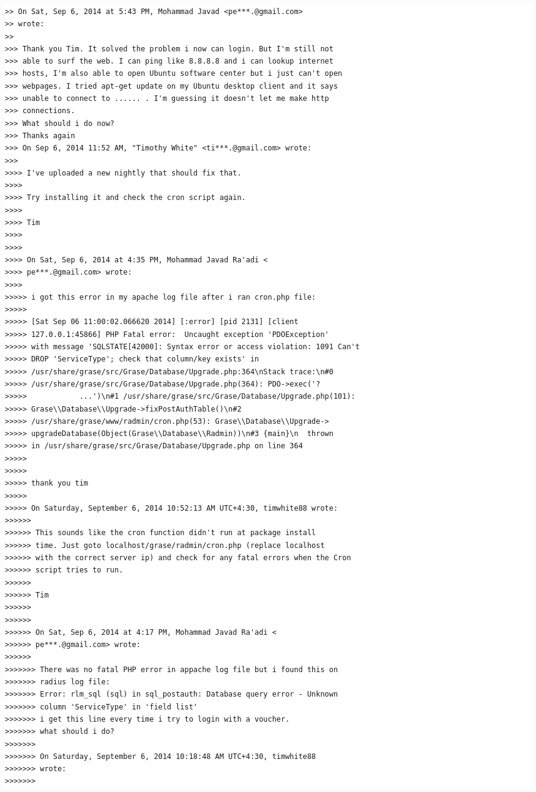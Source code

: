 ```
>> On Sat, Sep 6, 2014 at 5:43 PM, Mohammad Javad <pe***.@gmail.com>
>> wrote:
>>
>>> Thank you Tim. It solved the problem i now can login. But I'm still not
>>> able to surf the web. I can ping like 8.8.8.8 and i can lookup internet
>>> hosts, I'm also able to open Ubuntu software center but i just can't open
>>> webpages. I tried apt-get update on my Ubuntu desktop client and it says
>>> unable to connect to ...... . I'm guessing it doesn't let me make http
>>> connections.
>>> What should i do now?
>>> Thanks again
>>> On Sep 6, 2014 11:52 AM, "Timothy White" <ti***.@gmail.com> wrote:
>>>
>>>> I've uploaded a new nightly that should fix that.
>>>>
>>>> Try installing it and check the cron script again.
>>>>
>>>> Tim
>>>>
>>>>
>>>> On Sat, Sep 6, 2014 at 4:35 PM, Mohammad Javad Ra'adi <
>>>> pe***.@gmail.com> wrote:
>>>>
>>>>> i got this error in my apache log file after i ran cron.php file:
>>>>>
>>>>> [Sat Sep 06 11:00:02.066620 2014] [:error] [pid 2131] [client
>>>>> 127.0.0.1:45866] PHP Fatal error:  Uncaught exception 'PDOException'
>>>>> with message 'SQLSTATE[42000]: Syntax error or access violation: 1091 Can't
>>>>> DROP 'ServiceType'; check that column/key exists' in
>>>>> /usr/share/grase/src/Grase/Database/Upgrade.php:364\nStack trace:\n#0
>>>>> /usr/share/grase/src/Grase/Database/Upgrade.php(364): PDO->exec('?
>>>>>            ...')\n#1 /usr/share/grase/src/Grase/Database/Upgrade.php(101):
>>>>> Grase\\Database\\Upgrade->fixPostAuthTable()\n#2
>>>>> /usr/share/grase/www/radmin/cron.php(53): Grase\\Database\\Upgrade->
>>>>> upgradeDatabase(Object(Grase\\Database\\Radmin))\n#3 {main}\n  thrown
>>>>> in /usr/share/grase/src/Grase/Database/Upgrade.php on line 364
>>>>>
>>>>>
>>>>> thank you tim
>>>>>
>>>>> On Saturday, September 6, 2014 10:52:13 AM UTC+4:30, timwhite88 wrote:
>>>>>>
>>>>>> This sounds like the cron function didn't run at package install
>>>>>> time. Just goto localhost/grase/radmin/cron.php (replace localhost
>>>>>> with the correct server ip) and check for any fatal errors when the Cron
>>>>>> script tries to run.
>>>>>>
>>>>>> Tim
>>>>>>
>>>>>>
>>>>>> On Sat, Sep 6, 2014 at 4:17 PM, Mohammad Javad Ra'adi <
>>>>>> pe***.@gmail.com> wrote:
>>>>>>
>>>>>>> There was no fatal PHP error in appache log file but i found this on
>>>>>>> radius log file:
>>>>>>> Error: rlm_sql (sql) in sql_postauth: Database query error - Unknown
>>>>>>> column 'ServiceType' in 'field list'
>>>>>>> i get this line every time i try to login with a voucher.
>>>>>>> what should i do?
>>>>>>>
>>>>>>> On Saturday, September 6, 2014 10:18:48 AM UTC+4:30, timwhite88
>>>>>>> wrote:
>>>>>>>
```